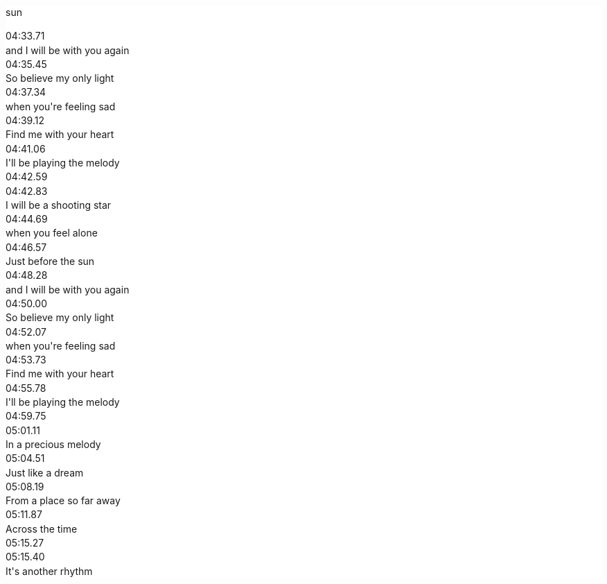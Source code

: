 sun</div></td><td class="tt-zh" lang="zh"><div class="poem"></div></td></tr><tr class="tt-main-en" id="=-104" data-pos="&#91;&quot;=&quot;,104&#93;"><td class="tt-time" lang="zh"><div class="poem">04:33.71</div></td><td class="tt-en" lang="en"><div class="poem">and I will be with you again</div></td><td class="tt-zh" lang="zh"><div class="poem"></div></td></tr><tr class="tt-main-en" id="=-105" data-pos="&#91;&quot;=&quot;,105&#93;"><td class="tt-time" lang="zh"><div class="poem">04:35.45</div></td><td class="tt-en" lang="en"><div class="poem">So believe my only light</div></td><td class="tt-zh" lang="zh"><div class="poem"></div></td></tr><tr class="tt-main-en" id="=-106" data-pos="&#91;&quot;=&quot;,106&#93;"><td class="tt-time" lang="zh"><div class="poem">04:37.34</div></td><td class="tt-en" lang="en"><div class="poem">when you're feeling sad</div></td><td class="tt-zh" lang="zh"><div class="poem"></div></td></tr><tr class="tt-main-en" id="=-107" data-pos="&#91;&quot;=&quot;,107&#93;"><td class="tt-time" lang="zh"><div class="poem">04:39.12</div></td><td class="tt-en" lang="en"><div class="poem">Find me with your heart</div></td><td class="tt-zh" lang="zh"><div class="poem"></div></td></tr><tr class="tt-main-en" id="=-108" data-pos="&#91;&quot;=&quot;,108&#93;"><td class="tt-time" lang="zh"><div class="poem">04:41.06</div></td><td class="tt-en" lang="en"><div class="poem">I'll be playing the melody</div></td><td class="tt-zh" lang="zh"><div class="poem"></div></td></tr><tr class="tt-lyrics-sep" id="=-109" data-pos="&#91;&quot;=&quot;,109&#93;"><td class="tt-sep" lang="zh"><div class="poem">04:42.59<br></div></td><td class="tt-text" lang="zh"><div class="poem"></div></td><td class="tt-tran" lang="zh"><div class="poem"></div></td></tr><tr class="tt-main-en" id="=-110" data-pos="&#91;&quot;=&quot;,110&#93;"><td class="tt-time" lang="zh"><div class="poem">04:42.83</div></td><td class="tt-en" lang="en"><div class="poem">I will be a shooting star</div></td><td class="tt-zh" lang="zh"><div class="poem"></div></td></tr><tr class="tt-main-en" id="=-111" data-pos="&#91;&quot;=&quot;,111&#93;"><td class="tt-time" lang="zh"><div class="poem">04:44.69</div></td><td class="tt-en" lang="en"><div class="poem">when you feel alone</div></td><td class="tt-zh" lang="zh"><div class="poem"></div></td></tr><tr class="tt-main-en" id="=-112" data-pos="&#91;&quot;=&quot;,112&#93;"><td class="tt-time" lang="zh"><div class="poem">04:46.57</div></td><td class="tt-en" lang="en"><div class="poem">Just before the sun</div></td><td class="tt-zh" lang="zh"><div class="poem"></div></td></tr><tr class="tt-main-en" id="=-113" data-pos="&#91;&quot;=&quot;,113&#93;"><td class="tt-time" lang="zh"><div class="poem">04:48.28</div></td><td class="tt-en" lang="en"><div class="poem">and I will be with you again</div></td><td class="tt-zh" lang="zh"><div class="poem"></div></td></tr><tr class="tt-main-en" id="=-114" data-pos="&#91;&quot;=&quot;,114&#93;"><td class="tt-time" lang="zh"><div class="poem">04:50.00</div></td><td class="tt-en" lang="en"><div class="poem">So believe my only light</div></td><td class="tt-zh" lang="zh"><div class="poem"></div></td></tr><tr class="tt-main-en" id="=-115" data-pos="&#91;&quot;=&quot;,115&#93;"><td class="tt-time" lang="zh"><div class="poem">04:52.07</div></td><td class="tt-en" lang="en"><div class="poem">when you're feeling sad</div></td><td class="tt-zh" lang="zh"><div class="poem"></div></td></tr><tr class="tt-main-en" id="=-116" data-pos="&#91;&quot;=&quot;,116&#93;"><td class="tt-time" lang="zh"><div class="poem">04:53.73</div></td><td class="tt-en" lang="en"><div class="poem">Find me with your heart</div></td><td class="tt-zh" lang="zh"><div class="poem"></div></td></tr><tr class="tt-main-en" id="=-117" data-pos="&#91;&quot;=&quot;,117&#93;"><td class="tt-time" lang="zh"><div class="poem">04:55.78</div></td><td class="tt-en" lang="en"><div class="poem">I'll be playing the melody</div></td><td class="tt-zh" lang="zh"><div class="poem"></div></td></tr><tr class="tt-lyrics-sep" id="=-118" data-pos="&#91;&quot;=&quot;,118&#93;"><td class="tt-sep" lang="zh"><div class="poem">04:59.75<br></div></td><td class="tt-text" lang="zh"><div class="poem"></div></td><td class="tt-tran" lang="zh"><div class="poem"></div></td></tr><tr class="tt-main-en" id="=-119" data-pos="&#91;&quot;=&quot;,119&#93;"><td class="tt-time" lang="zh"><div class="poem">05:01.11</div></td><td class="tt-en" lang="en"><div class="poem">In a precious melody</div></td><td class="tt-zh" lang="zh"><div class="poem"></div></td></tr><tr class="tt-main-en" id="=-120" data-pos="&#91;&quot;=&quot;,120&#93;"><td class="tt-time" lang="zh"><div class="poem">05:04.51</div></td><td class="tt-en" lang="en"><div class="poem">Just like a dream</div></td><td class="tt-zh" lang="zh"><div class="poem"></div></td></tr><tr class="tt-main-en" id="=-121" data-pos="&#91;&quot;=&quot;,121&#93;"><td class="tt-time" lang="zh"><div class="poem">05:08.19</div></td><td class="tt-en" lang="en"><div class="poem">From a place so far away</div></td><td class="tt-zh" lang="zh"><div class="poem"></div></td></tr><tr class="tt-main-en" id="=-122" data-pos="&#91;&quot;=&quot;,122&#93;"><td class="tt-time" lang="zh"><div class="poem">05:11.87</div></td><td class="tt-en" lang="en"><div class="poem">Across the time</div></td><td class="tt-zh" lang="zh"><div class="poem"></div></td></tr><tr class="tt-lyrics-sep" id="=-123" data-pos="&#91;&quot;=&quot;,123&#93;"><td class="tt-sep" lang="zh"><div class="poem">05:15.27<br></div></td><td class="tt-text" lang="zh"><div class="poem"></div></td><td class="tt-tran" lang="zh"><div class="poem"></div></td></tr><tr class="tt-main-en" id="=-124" data-pos="&#91;&quot;=&quot;,124&#93;"><td class="tt-time" lang="zh"><div class="poem">05:15.40</div></td><td class="tt-en" lang="en"><div class="poem">It's another rhythm